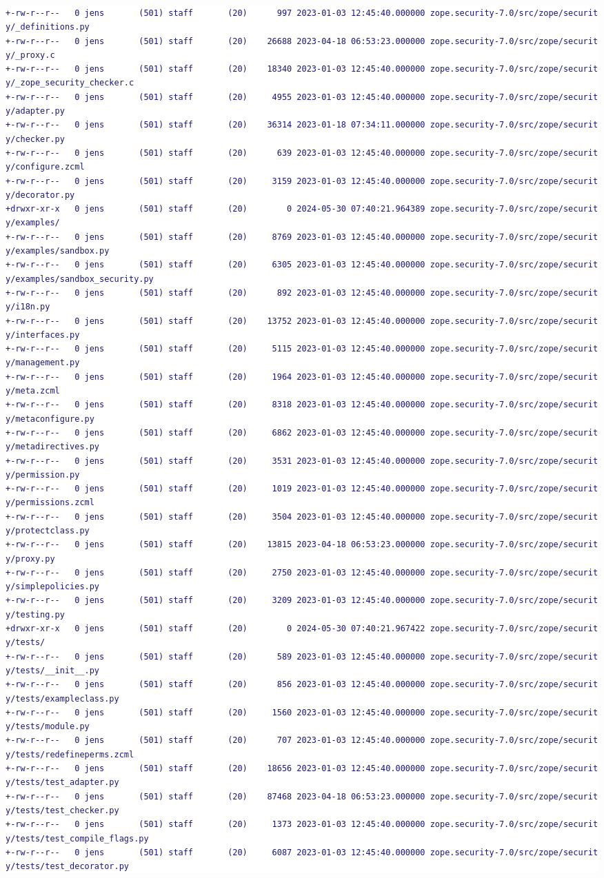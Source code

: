 ```diff
+-rw-r--r--   0 jens       (501) staff       (20)      997 2023-01-03 12:45:40.000000 zope.security-7.0/src/zope/security/_definitions.py
+-rw-r--r--   0 jens       (501) staff       (20)    26688 2023-04-18 06:53:23.000000 zope.security-7.0/src/zope/security/_proxy.c
+-rw-r--r--   0 jens       (501) staff       (20)    18340 2023-01-03 12:45:40.000000 zope.security-7.0/src/zope/security/_zope_security_checker.c
+-rw-r--r--   0 jens       (501) staff       (20)     4955 2023-01-03 12:45:40.000000 zope.security-7.0/src/zope/security/adapter.py
+-rw-r--r--   0 jens       (501) staff       (20)    36314 2023-01-18 07:34:11.000000 zope.security-7.0/src/zope/security/checker.py
+-rw-r--r--   0 jens       (501) staff       (20)      639 2023-01-03 12:45:40.000000 zope.security-7.0/src/zope/security/configure.zcml
+-rw-r--r--   0 jens       (501) staff       (20)     3159 2023-01-03 12:45:40.000000 zope.security-7.0/src/zope/security/decorator.py
+drwxr-xr-x   0 jens       (501) staff       (20)        0 2024-05-30 07:40:21.964389 zope.security-7.0/src/zope/security/examples/
+-rw-r--r--   0 jens       (501) staff       (20)     8769 2023-01-03 12:45:40.000000 zope.security-7.0/src/zope/security/examples/sandbox.py
+-rw-r--r--   0 jens       (501) staff       (20)     6305 2023-01-03 12:45:40.000000 zope.security-7.0/src/zope/security/examples/sandbox_security.py
+-rw-r--r--   0 jens       (501) staff       (20)      892 2023-01-03 12:45:40.000000 zope.security-7.0/src/zope/security/i18n.py
+-rw-r--r--   0 jens       (501) staff       (20)    13752 2023-01-03 12:45:40.000000 zope.security-7.0/src/zope/security/interfaces.py
+-rw-r--r--   0 jens       (501) staff       (20)     5115 2023-01-03 12:45:40.000000 zope.security-7.0/src/zope/security/management.py
+-rw-r--r--   0 jens       (501) staff       (20)     1964 2023-01-03 12:45:40.000000 zope.security-7.0/src/zope/security/meta.zcml
+-rw-r--r--   0 jens       (501) staff       (20)     8318 2023-01-03 12:45:40.000000 zope.security-7.0/src/zope/security/metaconfigure.py
+-rw-r--r--   0 jens       (501) staff       (20)     6862 2023-01-03 12:45:40.000000 zope.security-7.0/src/zope/security/metadirectives.py
+-rw-r--r--   0 jens       (501) staff       (20)     3531 2023-01-03 12:45:40.000000 zope.security-7.0/src/zope/security/permission.py
+-rw-r--r--   0 jens       (501) staff       (20)     1019 2023-01-03 12:45:40.000000 zope.security-7.0/src/zope/security/permissions.zcml
+-rw-r--r--   0 jens       (501) staff       (20)     3504 2023-01-03 12:45:40.000000 zope.security-7.0/src/zope/security/protectclass.py
+-rw-r--r--   0 jens       (501) staff       (20)    13815 2023-04-18 06:53:23.000000 zope.security-7.0/src/zope/security/proxy.py
+-rw-r--r--   0 jens       (501) staff       (20)     2750 2023-01-03 12:45:40.000000 zope.security-7.0/src/zope/security/simplepolicies.py
+-rw-r--r--   0 jens       (501) staff       (20)     3209 2023-01-03 12:45:40.000000 zope.security-7.0/src/zope/security/testing.py
+drwxr-xr-x   0 jens       (501) staff       (20)        0 2024-05-30 07:40:21.967422 zope.security-7.0/src/zope/security/tests/
+-rw-r--r--   0 jens       (501) staff       (20)      589 2023-01-03 12:45:40.000000 zope.security-7.0/src/zope/security/tests/__init__.py
+-rw-r--r--   0 jens       (501) staff       (20)      856 2023-01-03 12:45:40.000000 zope.security-7.0/src/zope/security/tests/exampleclass.py
+-rw-r--r--   0 jens       (501) staff       (20)     1560 2023-01-03 12:45:40.000000 zope.security-7.0/src/zope/security/tests/module.py
+-rw-r--r--   0 jens       (501) staff       (20)      707 2023-01-03 12:45:40.000000 zope.security-7.0/src/zope/security/tests/redefineperms.zcml
+-rw-r--r--   0 jens       (501) staff       (20)    18656 2023-01-03 12:45:40.000000 zope.security-7.0/src/zope/security/tests/test_adapter.py
+-rw-r--r--   0 jens       (501) staff       (20)    87468 2023-04-18 06:53:23.000000 zope.security-7.0/src/zope/security/tests/test_checker.py
+-rw-r--r--   0 jens       (501) staff       (20)     1373 2023-01-03 12:45:40.000000 zope.security-7.0/src/zope/security/tests/test_compile_flags.py
+-rw-r--r--   0 jens       (501) staff       (20)     6087 2023-01-03 12:45:40.000000 zope.security-7.0/src/zope/security/tests/test_decorator.py
```